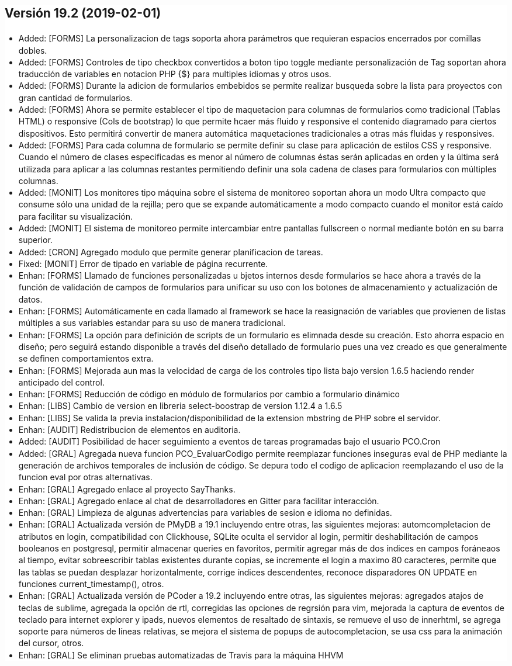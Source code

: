 
## Versión 19.2 (2019-02-01)

* Added: [FORMS] La personalizacion de tags soporta ahora parámetros que requieran espacios encerrados por comillas dobles.
* Added: [FORMS] Controles de tipo checkbox convertidos a boton tipo toggle mediante personalización de Tag soportan ahora traducción de variables en notacion PHP {$} para multiples idiomas y otros usos.
* Added: [FORMS] Durante la adicion de formularios embebidos se permite realizar busqueda sobre la lista para proyectos con gran cantidad de formularios.
* Added: [FORMS] Ahora se permite establecer el tipo de maquetacion para columnas de formularios como tradicional (Tablas HTML) o responsive (Cols de bootstrap) lo que permite hcaer más fluido y responsive el contenido diagramado para ciertos dispositivos.  Esto permitirá convertir de manera automática maquetaciones tradicionales a otras más fluidas y responsives.
* Added: [FORMS] Para cada columna de formulario se permite definir su clase para aplicación de estilos CSS y responsive.  Cuando el número de clases especificadas es menor al número de columnas éstas serán aplicadas en orden y la última será utilizada para aplicar a las columnas restantes permitiendo definir una sola cadena de clases para formularios con múltiples columnas.
* Added: [MONIT] Los monitores tipo máquina sobre el sistema de monitoreo soportan ahora un modo Ultra compacto que consume sólo una unidad de la rejilla; pero que se expande automáticamente a modo compacto cuando el monitor está caído para facilitar su visualización.
* Added: [MONIT] El sistema de monitoreo permite intercambiar entre pantallas fullscreen o normal mediante botón en su barra superior.
* Added: [CRON] Agregado modulo que permite generar planificacion de tareas.
* Fixed: [MONIT] Error de tipado en variable de página recurrente.
* Enhan: [FORMS] Llamado de funciones personalizadas u bjetos internos desde formularios se hace ahora a través de la función de validación de campos de formularios para unificar su uso con los botones de almacenamiento y actualización de datos.
* Enhan: [FORMS] Automáticamente en cada llamado al framework se hace la reasignación de variables que provienen de listas múltiples a sus variables estandar para su uso de manera tradicional.
* Enhan: [FORMS] La opción para definición de scripts de un formulario es elimnada desde su creación.  Esto ahorra espacio en diseño; pero seguirá estando disponible a través del diseño detallado de formulario pues una vez creado es que generalmente se definen comportamientos extra.
* Enhan: [FORMS] Mejorada aun mas la velocidad de carga de los controles tipo lista bajo version 1.6.5 haciendo render anticipado del control.
* Enhan: [FORMS] Reducción de código en módulo de formularios por cambio a formulario dinámico
* Enhan: [LIBS]  Cambio de version en libreria select-boostrap de  version 1.12.4 a 1.6.5
* Enhan: [LIBS] Se valida la previa instalacion/disponibilidad de la extension mbstring de PHP sobre el servidor.
* Enhan: [AUDIT] Redistribucion de elementos en auditoria.
* Added: [AUDIT] Posibilidad de hacer seguimiento a eventos de tareas programadas bajo el usuario PCO.Cron
* Added: [GRAL] Agregada nueva funcion PCO_EvaluarCodigo permite reemplazar funciones inseguras eval de PHP mediante la generación de archivos temporales de inclusión de código.  Se depura todo el codigo de aplicacion reemplazando el uso de la funcion eval por otras alternativas.
* Enhan: [GRAL] Agregado enlace al proyecto SayThanks.
* Enhan: [GRAL] Agregado enlace al chat de desarrolladores en Gitter para facilitar interacción.
* Enhan: [GRAL] Limpieza de algunas advertencias para variables de sesion e idioma no definidas.
* Enhan: [GRAL] Actualizada versión de PMyDB a 19.1 incluyendo entre otras, las siguientes mejoras: automcompletacion de atributos en login, compatibilidad con Clickhouse, SQLite oculta el servidor al login, permitir deshabilitación de campos booleanos en postgresql, permitir almacenar queries en favoritos, permitir agregar más de dos índices en campos foráneaos al tiempo, evitar sobreescribir tablas existentes durante copias, se incremente el login a maximo 80 caracteres, permite que las tablas se puedan desplazar horizontalmente, corrige índices descendentes, reconoce disparadores ON UPDATE en funciones current_timestamp(), otros.
* Enhan: [GRAL] Actualizada versión de PCoder a 19.2 incluyendo entre otras, las siguientes mejoras: agregados atajos de teclas de sublime, agregada la opción de rtl, corregidas las opciones de regrsión para vim, mejorada la captura de eventos de teclado para internet explorer y ipads, nuevos elementos de resaltado de sintaxis, se remueve el uso de innerhtml, se agrega soporte para números de líneas relativas, se mejora el sistema de popups de autocompletacion, se usa css para la animación del cursor, otros.
* Enhan: [GRAL] Se eliminan pruebas automatizadas de Travis para la máquina HHVM